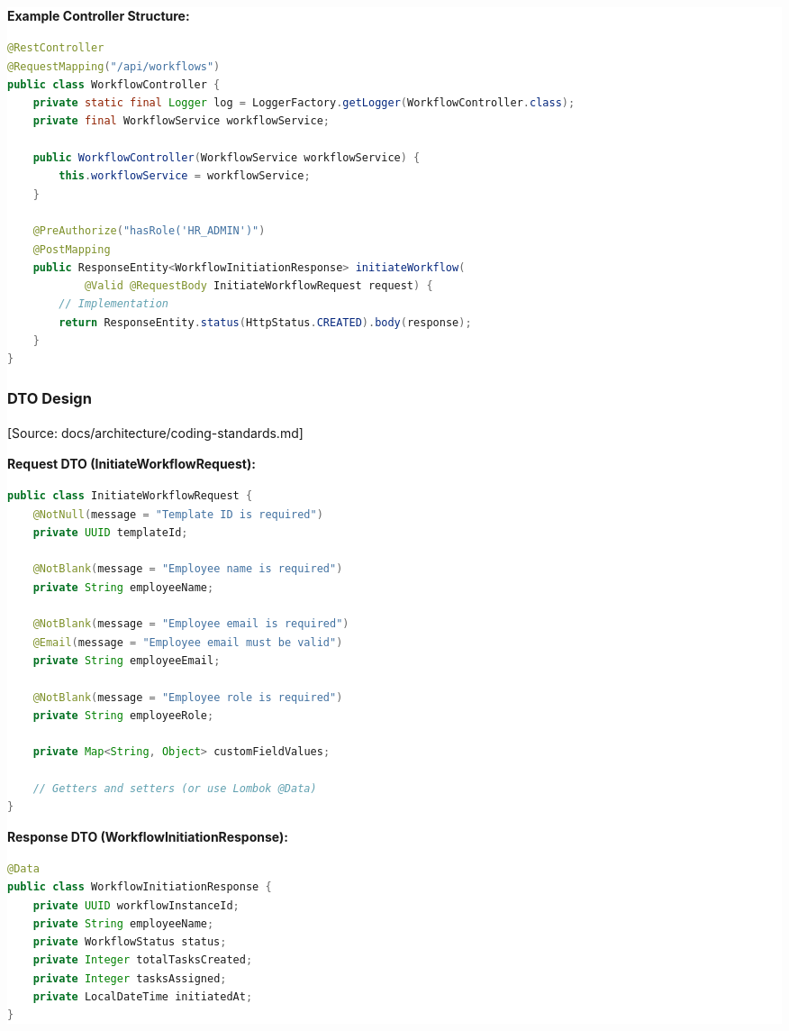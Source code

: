 **Example Controller Structure:**
```java
@RestController
@RequestMapping("/api/workflows")
public class WorkflowController {
    private static final Logger log = LoggerFactory.getLogger(WorkflowController.class);
    private final WorkflowService workflowService;

    public WorkflowController(WorkflowService workflowService) {
        this.workflowService = workflowService;
    }

    @PreAuthorize("hasRole('HR_ADMIN')")
    @PostMapping
    public ResponseEntity<WorkflowInitiationResponse> initiateWorkflow(
            @Valid @RequestBody InitiateWorkflowRequest request) {
        // Implementation
        return ResponseEntity.status(HttpStatus.CREATED).body(response);
    }
}
```

### DTO Design
[Source: docs/architecture/coding-standards.md]

**Request DTO (InitiateWorkflowRequest):**
```java
public class InitiateWorkflowRequest {
    @NotNull(message = "Template ID is required")
    private UUID templateId;

    @NotBlank(message = "Employee name is required")
    private String employeeName;

    @NotBlank(message = "Employee email is required")
    @Email(message = "Employee email must be valid")
    private String employeeEmail;

    @NotBlank(message = "Employee role is required")
    private String employeeRole;

    private Map<String, Object> customFieldValues;

    // Getters and setters (or use Lombok @Data)
}
```

**Response DTO (WorkflowInitiationResponse):**
```java
@Data
public class WorkflowInitiationResponse {
    private UUID workflowInstanceId;
    private String employeeName;
    private WorkflowStatus status;
    private Integer totalTasksCreated;
    private Integer tasksAssigned;
    private LocalDateTime initiatedAt;
}
```
